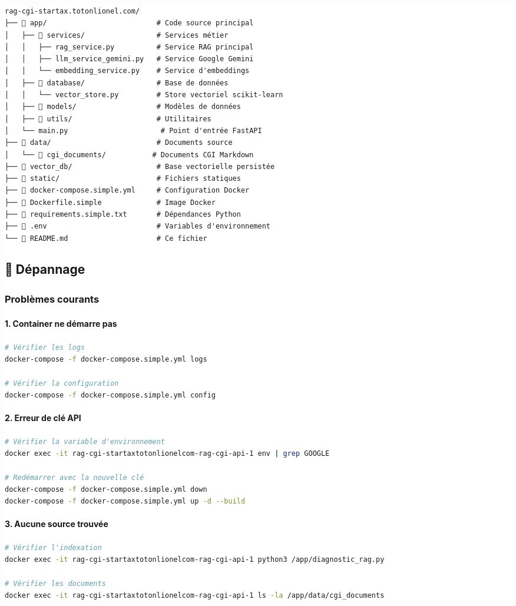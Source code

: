 ```
rag-cgi-startax.totonlionel.com/
├── 📁 app/                          # Code source principal
│   ├── 📁 services/                 # Services métier
│   │   ├── rag_service.py          # Service RAG principal
│   │   ├── llm_service_gemini.py   # Service Google Gemini
│   │   └── embedding_service.py    # Service d'embeddings
│   ├── 📁 database/                 # Base de données
│   │   └── vector_store.py         # Store vectoriel scikit-learn
│   ├── 📁 models/                   # Modèles de données
│   ├── 📁 utils/                    # Utilitaires
│   └── main.py                      # Point d'entrée FastAPI
├── 📁 data/                         # Documents source
│   └── 📁 cgi_documents/           # Documents CGI Markdown
├── 📁 vector_db/                    # Base vectorielle persistée
├── 📁 static/                       # Fichiers statiques
├── 📄 docker-compose.simple.yml     # Configuration Docker
├── 📄 Dockerfile.simple             # Image Docker
├── 📄 requirements.simple.txt       # Dépendances Python
├── 📄 .env                          # Variables d'environnement
└── 📄 README.md                     # Ce fichier
```

## 🐛 Dépannage

### Problèmes courants

#### 1. Container ne démarre pas

```bash
# Vérifier les logs
docker-compose -f docker-compose.simple.yml logs

# Vérifier la configuration
docker-compose -f docker-compose.simple.yml config
```

#### 2. Erreur de clé API

```bash
# Vérifier la variable d'environnement
docker exec -it rag-cgi-startaxtotonlionelcom-rag-cgi-api-1 env | grep GOOGLE

# Redémarrer avec la nouvelle clé
docker-compose -f docker-compose.simple.yml down
docker-compose -f docker-compose.simple.yml up -d --build
```

#### 3. Aucune source trouvée

```bash
# Vérifier l'indexation
docker exec -it rag-cgi-startaxtotonlionelcom-rag-cgi-api-1 python3 /app/diagnostic_rag.py

# Vérifier les documents
docker exec -it rag-cgi-startaxtotonlionelcom-rag-cgi-api-1 ls -la /app/data/cgi_documents
```
